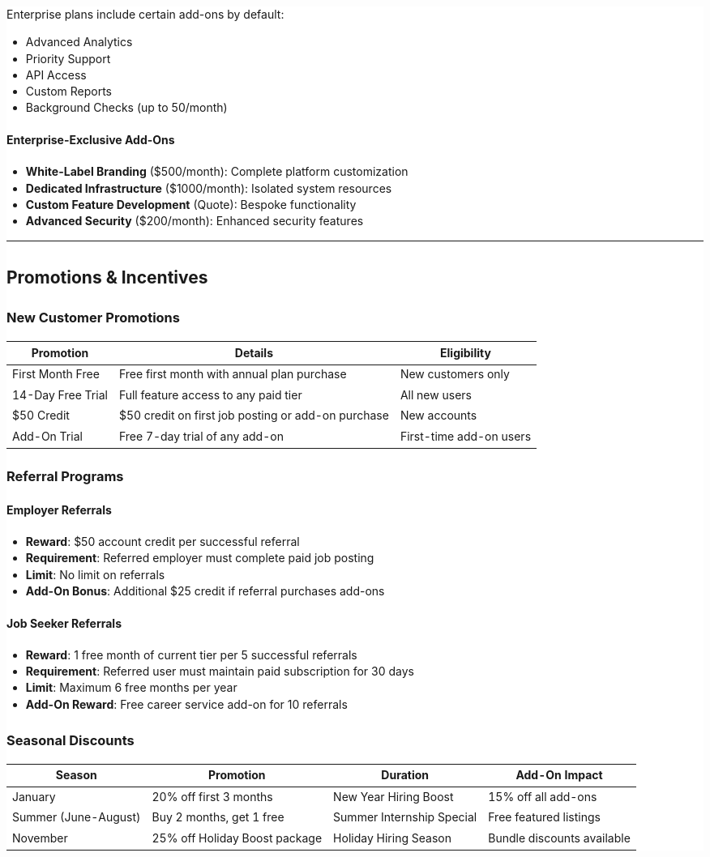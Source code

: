 Enterprise plans include certain add-ons by default:

- Advanced Analytics
- Priority Support
- API Access
- Custom Reports
- Background Checks (up to 50/month)

#### Enterprise-Exclusive Add-Ons

- **White-Label Branding** ($500/month): Complete platform customization
- **Dedicated Infrastructure** ($1000/month): Isolated system resources
- **Custom Feature Development** (Quote): Bespoke functionality
- **Advanced Security** ($200/month): Enhanced security features

---

## Promotions & Incentives

### New Customer Promotions

| Promotion         | Details                                            | Eligibility             |
| ----------------- | -------------------------------------------------- | ----------------------- |
| First Month Free  | Free first month with annual plan purchase         | New customers only      |
| 14-Day Free Trial | Full feature access to any paid tier               | All new users           |
| $50 Credit        | $50 credit on first job posting or add-on purchase | New accounts            |
| Add-On Trial      | Free 7-day trial of any add-on                     | First-time add-on users |

### Referral Programs

#### Employer Referrals

- **Reward**: $50 account credit per successful referral
- **Requirement**: Referred employer must complete paid job posting
- **Limit**: No limit on referrals
- **Add-On Bonus**: Additional $25 credit if referral purchases add-ons

#### Job Seeker Referrals

- **Reward**: 1 free month of current tier per 5 successful referrals
- **Requirement**: Referred user must maintain paid subscription for 30 days
- **Limit**: Maximum 6 free months per year
- **Add-On Reward**: Free career service add-on for 10 referrals

### Seasonal Discounts

| Season               | Promotion                     | Duration                  | Add-On Impact              |
| -------------------- | ----------------------------- | ------------------------- | -------------------------- |
| January              | 20% off first 3 months        | New Year Hiring Boost     | 15% off all add-ons        |
| Summer (June-August) | Buy 2 months, get 1 free      | Summer Internship Special | Free featured listings     |
| November             | 25% off Holiday Boost package | Holiday Hiring Season     | Bundle discounts available |
